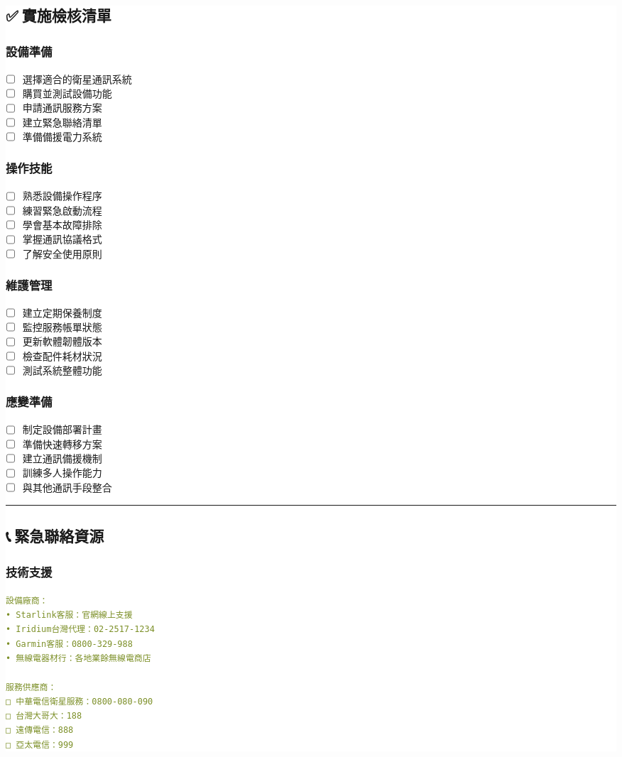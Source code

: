 ## ✅ 實施檢核清單

### 設備準備

- [ ] 選擇適合的衛星通訊系統
- [ ] 購買並測試設備功能
- [ ] 申請通訊服務方案
- [ ] 建立緊急聯絡清單
- [ ] 準備備援電力系統

### 操作技能

- [ ] 熟悉設備操作程序
- [ ] 練習緊急啟動流程
- [ ] 學會基本故障排除
- [ ] 掌握通訊協議格式
- [ ] 了解安全使用原則

### 維護管理

- [ ] 建立定期保養制度
- [ ] 監控服務帳單狀態
- [ ] 更新軟體韌體版本
- [ ] 檢查配件耗材狀況
- [ ] 測試系統整體功能

### 應變準備

- [ ] 制定設備部署計畫
- [ ] 準備快速轉移方案
- [ ] 建立通訊備援機制
- [ ] 訓練多人操作能力
- [ ] 與其他通訊手段整合

---

## 📞 緊急聯絡資源

### 技術支援

```yaml
設備廠商：
• Starlink客服：官網線上支援
• Iridium台灣代理：02-2517-1234
• Garmin客服：0800-329-988
• 無線電器材行：各地業餘無線電商店

服務供應商：
□ 中華電信衛星服務：0800-080-090
□ 台灣大哥大：188
□ 遠傳電信：888
□ 亞太電信：999
```
